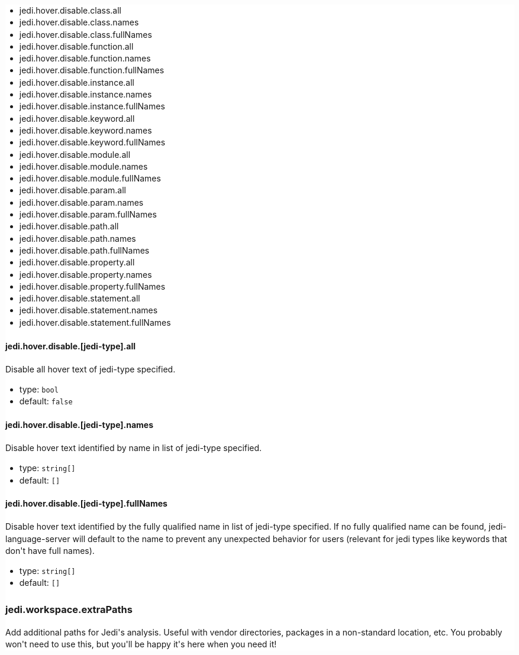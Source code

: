 - jedi.hover.disable.class.all
- jedi.hover.disable.class.names
- jedi.hover.disable.class.fullNames
- jedi.hover.disable.function.all
- jedi.hover.disable.function.names
- jedi.hover.disable.function.fullNames
- jedi.hover.disable.instance.all
- jedi.hover.disable.instance.names
- jedi.hover.disable.instance.fullNames
- jedi.hover.disable.keyword.all
- jedi.hover.disable.keyword.names
- jedi.hover.disable.keyword.fullNames
- jedi.hover.disable.module.all
- jedi.hover.disable.module.names
- jedi.hover.disable.module.fullNames
- jedi.hover.disable.param.all
- jedi.hover.disable.param.names
- jedi.hover.disable.param.fullNames
- jedi.hover.disable.path.all
- jedi.hover.disable.path.names
- jedi.hover.disable.path.fullNames
- jedi.hover.disable.property.all
- jedi.hover.disable.property.names
- jedi.hover.disable.property.fullNames
- jedi.hover.disable.statement.all
- jedi.hover.disable.statement.names
- jedi.hover.disable.statement.fullNames

#### jedi.hover.disable.[jedi-type].all

Disable all hover text of jedi-type specified.

- type: `bool`
- default: `false`

#### jedi.hover.disable.[jedi-type].names

Disable hover text identified by name in list of jedi-type specified.

- type: `string[]`
- default: `[]`

#### jedi.hover.disable.[jedi-type].fullNames

Disable hover text identified by the fully qualified name in list of jedi-type specified. If no fully qualified name can be found, jedi-language-server will default to the name to prevent any unexpected behavior for users (relevant for jedi types like keywords that don't have full names).

- type: `string[]`
- default: `[]`

### jedi.workspace.extraPaths

Add additional paths for Jedi's analysis. Useful with vendor directories, packages in a non-standard location, etc. You probably won't need to use this, but you'll be happy it's here when you need it!
